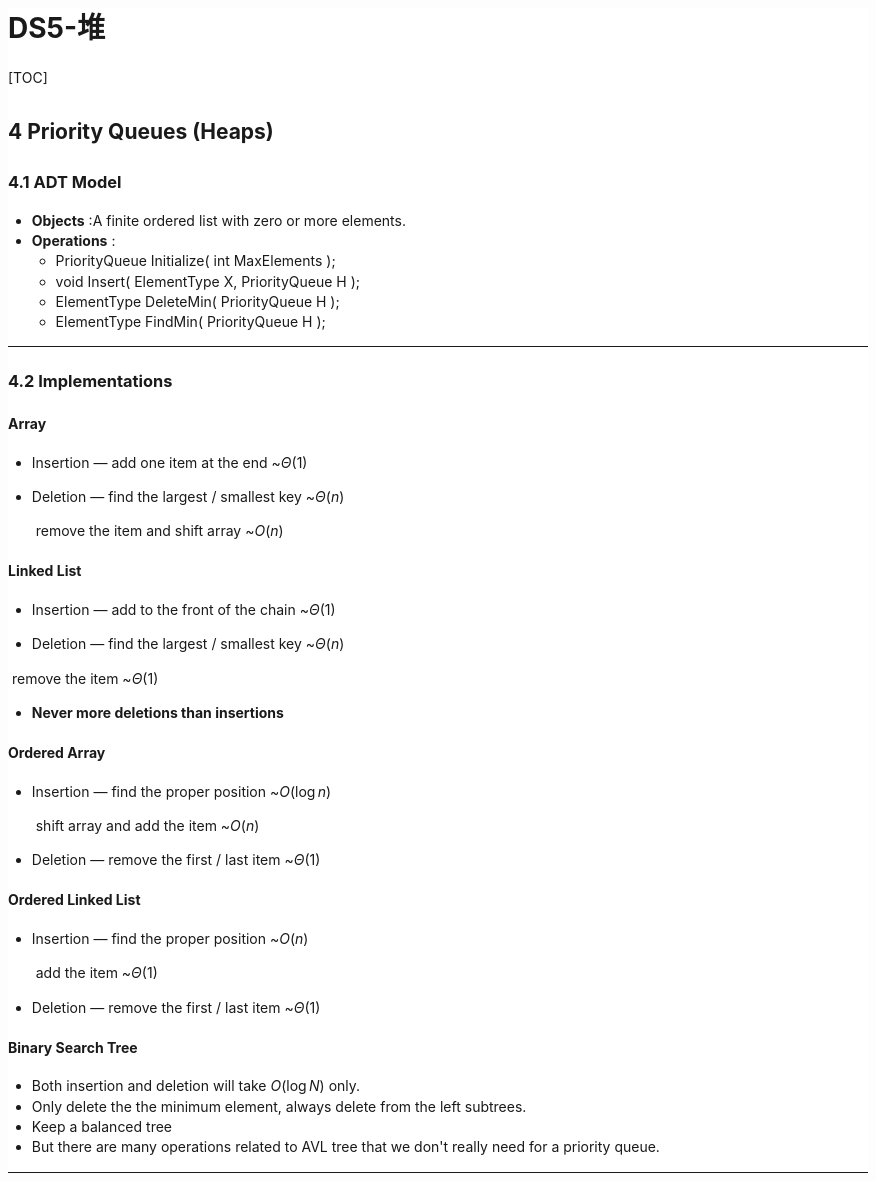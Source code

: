 # DS5-堆

[TOC]

## 4 Priority Queues (Heaps)

### 4.1 ADT Model

- **Objects** :A finite ordered list with zero or more elements.
- **Operations** :
  - PriorityQueue  Initialize( int MaxElements ); 
  - void  Insert( ElementType X, PriorityQueue H ); 
  - ElementType  DeleteMin( PriorityQueue H ); 
  - ElementType  FindMin( PriorityQueue H ); 

---

### 4.2 Implementations

#### Array

- Insertion — add one item at the end ~$\Theta(1)$

- Deletion — find the largest / smallest key ~$\Theta(n)$

  ​                     remove the item and shift array ~$O(n)$

#### Linked List 

- Insertion — add to the front of the chain ~$\Theta(1)$

-  Deletion — find the largest / smallest key ~$\Theta(n)$

  ​                      remove the item ~$\Theta(1)$

- **Never more deletions than insertions**

#### Ordered Array

- Insertion — find the proper position ~$O(\log n)$

  ​                      shift array and add the item  ~$O(n)$

- Deletion — remove the first / last item ~$\Theta(1)$

#### Ordered Linked List

- Insertion — find the proper position ~$O(n)$

  ​                      add the item  ~$\Theta(1)$

- Deletion — remove the first / last item ~$\Theta(1)$

#### Binary Search Tree

- Both insertion and deletion will take $O(\log N)$ only.
- Only delete the the minimum element, always delete from the left subtrees.
- Keep a balanced tree 
- But there are many operations related to AVL tree that we don't really need for a priority queue.

---